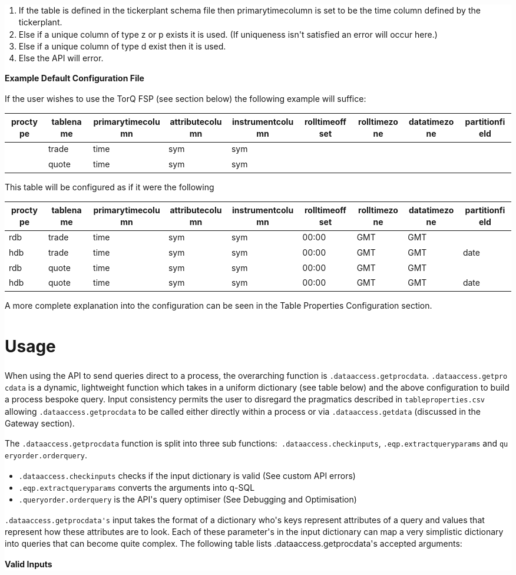 1. If the table is defined in the tickerplant schema file then primarytimecolumn is set to be the time column defined by the tickerplant.
2. Else if a unique column of type z or p exists it is used. (If uniqueness isn't satisfied an error will occur here.)
3. Else if a unique column of type d exist then it is used.
4. Else the API will error.

**Example Default Configuration File**

If the user wishes to use the TorQ FSP (see section below) the following example will suffice:

|proctype|tablename|primarytimecolumn|attributecolumn|instrumentcolumn|rolltimeoffset|rolltimezone|datatimezone|partitionfield|
|--------|---------|-----------------|---------------|----------------|--------------|------------|------------|--------------|
||trade|time|sym|sym|||||
||quote|time|sym|sym|||||

This table will be configured as if it were the following 

|proctype|tablename|primarytimecolumn|attributecolumn|instrumentcolumn|rolltimeoffset|rolltimezone|datatimezone|partitionfield|
|--------|---------|-----------------|---------------|----------------|--------------|------------|------------|--------------|
|rdb     |trade    |time             |sym            |sym             |00:00         |GMT         |GMT         |              |
|hdb     |trade    |time             |sym            |sym             |00:00         |GMT         |GMT         |date          |
|rdb     |quote    |time             |sym            |sym             |00:00         |GMT         |GMT         |              |
|hdb     |quote    |time             |sym            |sym             |00:00         |GMT         |GMT         |date          |

A more complete explanation into the configuration can be seen in the Table Properties Configuration section.

# Usage

When using the API to send queries direct to a process, the overarching function is `.dataaccess.getprocdata`. `.dataaccess.getprocdata` is a dynamic, lightweight function which takes in a uniform dictionary (see table below) and the above configuration to build a process bespoke query. Input consistency permits the user to disregard the pragmatics described in `tableproperties.csv` allowing `.dataaccess.getprocdata` to be called either directly within a process or via `.dataaccess.getdata` (discussed in the Gateway section).

The `.dataaccess.getprocdata` function is split into three sub functions:` .dataaccess.checkinputs`, `.eqp.extractqueryparams` and `queryorder.orderquery`. 

- `.dataaccess.checkinputs` checks if the input dictionary is valid (See custom API errors) 
- `.eqp.extractqueryparams` converts the arguments into q-SQL 
- `.queryorder.orderquery` is the API's query optimiser (See Debugging and Optimisation)

`.dataaccess.getprocdata's` input takes the format of a dictionary who's keys represent attributes of a query and values that represent how these attributes are to look. Each of these parameter's in the input dictionary can map a very simplistic dictionary into queries that can become quite complex. The following table lists .dataaccess.getprocdata's accepted arguments: 

**Valid Inputs**
